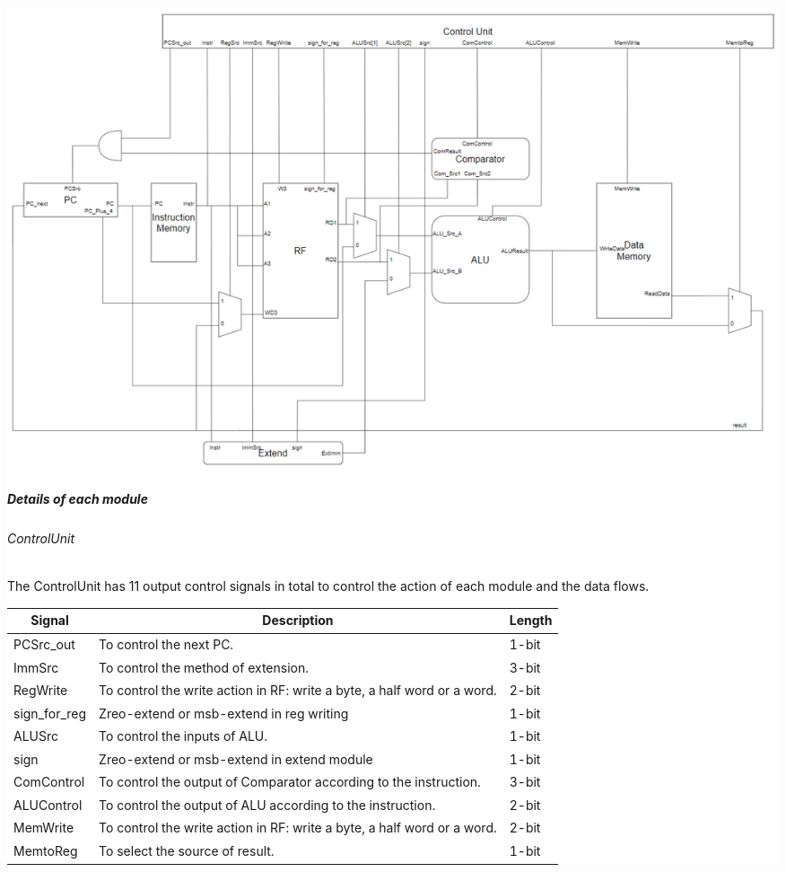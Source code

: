 ![Alt text](./Design_Architecture_Figure/RISCV.png)

##### Details of each module

###### ControlUnit

The ControlUnit has 11 output control signals in total to control the action of each module and the data flows.

|Signal|Description|Length|
|-----|-----|-----|
|PCSrc_out|To control the next PC.|1-bit|
|ImmSrc|To control the method of extension.|3-bit|
|RegWrite|To control the write action in RF: write a byte, a half word or a word.|2-bit|
|sign_for_reg|Zreo-extend or msb-extend in reg writing|1-bit|
|ALUSrc|To control the inputs of ALU.|1-bit|
|sign|Zreo-extend or msb-extend in extend module|1-bit|
|ComControl|To control the output of Comparator according to the instruction.|3-bit|
|ALUControl|To control the output of ALU according to the instruction.|2-bit|
|MemWrite|To control the write action in RF: write a byte, a half word or a word.|2-bit|
|MemtoReg|To select the source of result.|1-bit|
